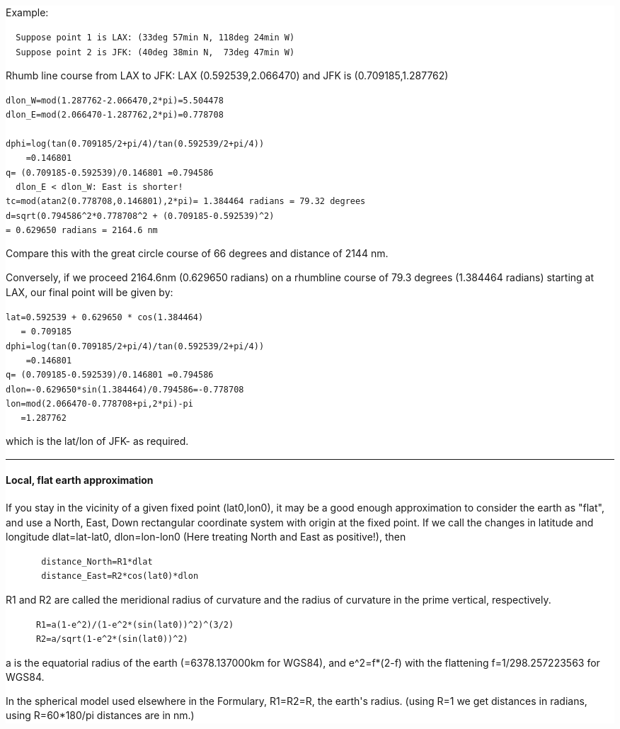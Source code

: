 Example:
```
  Suppose point 1 is LAX: (33deg 57min N, 118deg 24min W)
  Suppose point 2 is JFK: (40deg 38min N,  73deg 47min W)
```
Rhumb line course from LAX to JFK: LAX (0.592539,2.066470) and JFK is (0.709185,1.287762)
```
dlon_W=mod(1.287762-2.066470,2*pi)=5.504478
dlon_E=mod(2.066470-1.287762,2*pi)=0.778708

dphi=log(tan(0.709185/2+pi/4)/tan(0.592539/2+pi/4))
    =0.146801
q= (0.709185-0.592539)/0.146801 =0.794586
  dlon_E < dlon_W: East is shorter!
tc=mod(atan2(0.778708,0.146801),2*pi)= 1.384464 radians = 79.32 degrees
d=sqrt(0.794586^2*0.778708^2 + (0.709185-0.592539)^2)
= 0.629650 radians = 2164.6 nm
```
Compare this with the great circle course of 66 degrees and distance of 2144 nm.

Conversely, if we proceed 2164.6nm (0.629650 radians) on a rhumbline course of 79.3 degrees (1.384464 radians) starting at LAX, our final point will be given by:
```
lat=0.592539 + 0.629650 * cos(1.384464) 
   = 0.709185
dphi=log(tan(0.709185/2+pi/4)/tan(0.592539/2+pi/4))
    =0.146801
q= (0.709185-0.592539)/0.146801 =0.794586
dlon=-0.629650*sin(1.384464)/0.794586=-0.778708
lon=mod(2.066470-0.778708+pi,2*pi)-pi
   =1.287762
```
which is the lat/lon of JFK- as required.

---
#### Local, flat earth approximation
If you stay in the vicinity of a given fixed point (lat0,lon0), it may be a good enough approximation to consider the earth as "flat", and use a North, East, Down rectangular coordinate system with origin at the fixed point. If we call the changes in latitude and longitude dlat=lat-lat0, dlon=lon-lon0 (Here treating North and East as positive!), then
```
       distance_North=R1*dlat
       distance_East=R2*cos(lat0)*dlon
```
R1 and R2 are called the meridional radius of curvature and the radius of curvature in the prime vertical, respectively.
```
      R1=a(1-e^2)/(1-e^2*(sin(lat0))^2)^(3/2)
      R2=a/sqrt(1-e^2*(sin(lat0))^2)
```
a is the equatorial radius of the earth (=6378.137000km for WGS84), and e^2=f*(2-f) with the flattening f=1/298.257223563 for WGS84.

In the spherical model used elsewhere in the Formulary, R1=R2=R, the earth's radius. (using R=1 we get distances in radians, using R=60*180/pi distances are in nm.)
